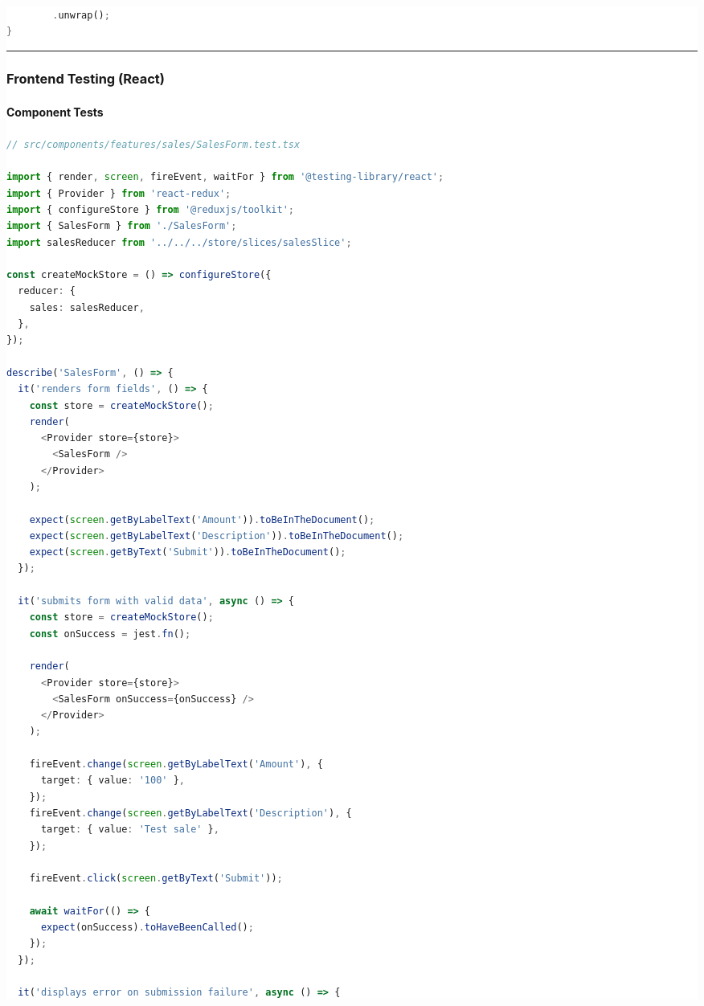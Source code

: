 ```rust
        .unwrap();
}
```

---

### Frontend Testing (React)

#### Component Tests

```typescript
// src/components/features/sales/SalesForm.test.tsx

import { render, screen, fireEvent, waitFor } from '@testing-library/react';
import { Provider } from 'react-redux';
import { configureStore } from '@reduxjs/toolkit';
import { SalesForm } from './SalesForm';
import salesReducer from '../../../store/slices/salesSlice';

const createMockStore = () => configureStore({
  reducer: {
    sales: salesReducer,
  },
});

describe('SalesForm', () => {
  it('renders form fields', () => {
    const store = createMockStore();
    render(
      <Provider store={store}>
        <SalesForm />
      </Provider>
    );

    expect(screen.getByLabelText('Amount')).toBeInTheDocument();
    expect(screen.getByLabelText('Description')).toBeInTheDocument();
    expect(screen.getByText('Submit')).toBeInTheDocument();
  });

  it('submits form with valid data', async () => {
    const store = createMockStore();
    const onSuccess = jest.fn();

    render(
      <Provider store={store}>
        <SalesForm onSuccess={onSuccess} />
      </Provider>
    );

    fireEvent.change(screen.getByLabelText('Amount'), {
      target: { value: '100' },
    });
    fireEvent.change(screen.getByLabelText('Description'), {
      target: { value: 'Test sale' },
    });

    fireEvent.click(screen.getByText('Submit'));

    await waitFor(() => {
      expect(onSuccess).toHaveBeenCalled();
    });
  });

  it('displays error on submission failure', async () => {
```